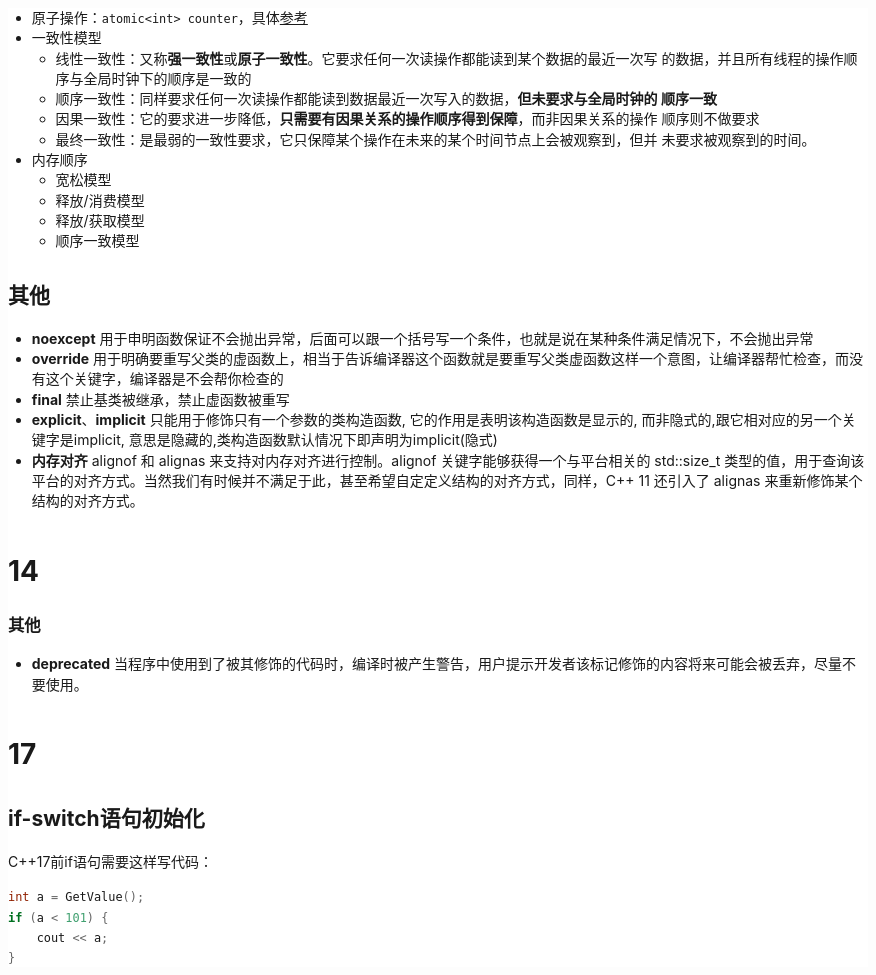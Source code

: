 - 原子操作：`atomic<int> counter`，具体[参考](https://changkun.de/modern-cpp/zh-cn/07-thread/#原子操作)
- 一致性模型
  - 线性一致性：又称**强一致性**或**原子一致性**。它要求任何一次读操作都能读到某个数据的最近一次写 的数据，并且所有线程的操作顺序与全局时钟下的顺序是一致的
  - 顺序一致性：同样要求任何一次读操作都能读到数据最近一次写入的数据，**但未要求与全局时钟的 顺序一致**
  - 因果一致性：它的要求进一步降低，**只需要有因果关系的操作顺序得到保障**，而非因果关系的操作 顺序则不做要求
  - 最终一致性：是最弱的一致性要求，它只保障某个操作在未来的某个时间节点上会被观察到，但并 未要求被观察到的时间。
- 内存顺序
  - 宽松模型
  - 释放/消费模型
  - 释放/获取模型
  - 顺序一致模型







## 其他

- **noexcept** 用于申明函数保证不会抛出异常，后面可以跟一个括号写一个条件，也就是说在某种条件满足情况下，不会抛出异常
- **override** 用于明确要重写父类的虚函数上，相当于告诉编译器这个函数就是要重写父类虚函数这样一个意图，让编译器帮忙检查，而没有这个关键字，编译器是不会帮你检查的
- **final** 禁止基类被继承，禁止虚函数被重写
- **explicit**、**implicit** 只能用于修饰只有一个参数的类构造函数, 它的作用是表明该构造函数是显示的, 而非隐式的,跟它相对应的另一个关键字是implicit, 意思是隐藏的,类构造函数默认情况下即声明为implicit(隐式)
- **内存对齐**  alignof 和 alignas 来支持对内存对齐进行控制。alignof 关键字能够获得一个与平台相关的 std::size_t 类型的值，用于查询该平台的对齐方式。当然我们有时候并不满足于此，甚至希望自定定义结构的对齐方式，同样，C++ 11 还引入了 alignas 来重新修饰某个结构的对齐方式。



# 14







### 其他

- **deprecated** 当程序中使用到了被其修饰的代码时，编译时被产生警告，用户提示开发者该标记修饰的内容将来可能会被丢弃，尽量不要使用。





# 17

## if-switch语句初始化

C++17前if语句需要这样写代码：

```c++
int a = GetValue();
if (a < 101) {
    cout << a;
}
```

